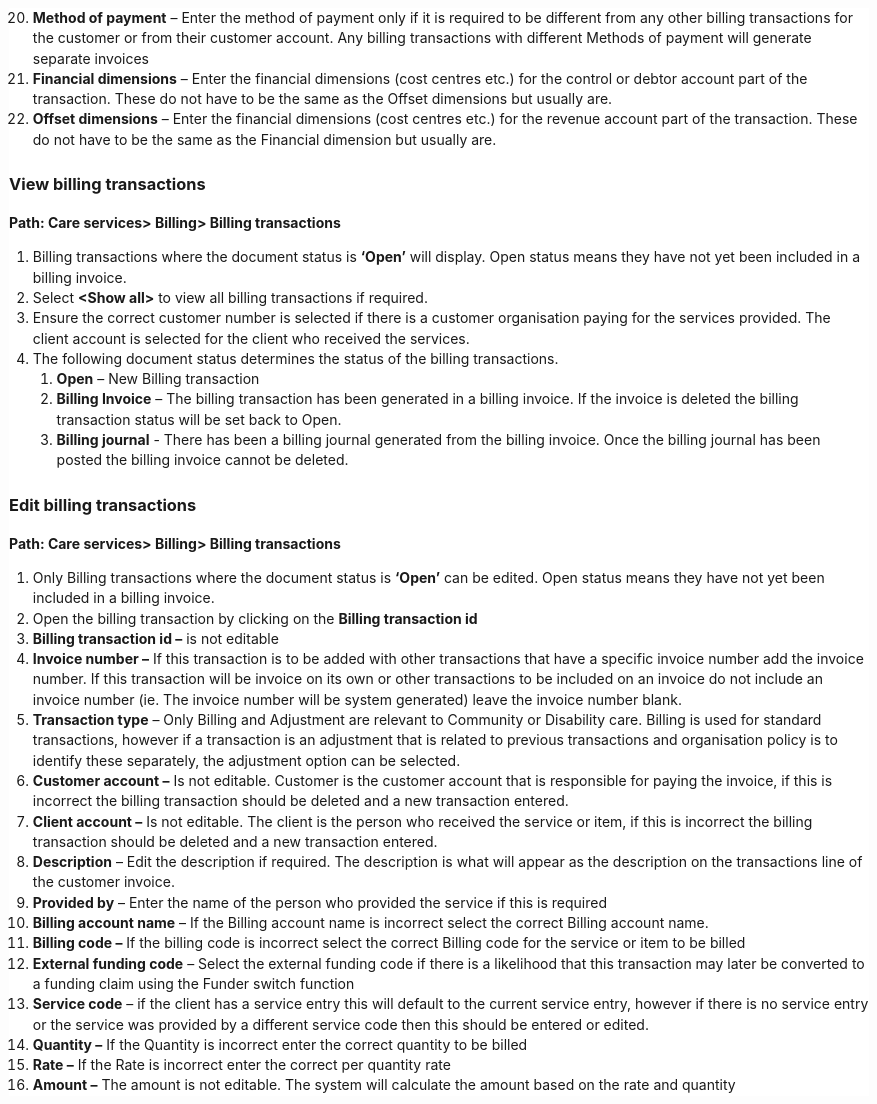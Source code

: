 20. **Method of payment** – Enter the method of payment only if it is required to be different from any other billing transactions for the customer or from their customer account. Any billing transactions with different Methods of payment will generate separate invoices
21. **Financial dimensions** – Enter the financial dimensions (cost centres etc.) for the control or debtor account part of the transaction. These do not have to be the same as the Offset dimensions but usually are.
22. **Offset dimensions** – Enter the financial dimensions (cost centres etc.) for the revenue account part of the transaction. These do not have to be the same as the Financial dimension but usually are.

### View billing transactions

**Path: Care services\> Billing\> Billing transactions**

1.  Billing transactions where the document status is **‘Open’** will display. Open status means they have not yet been included in a billing invoice.
2.  Select **\<Show all\>** to view all billing transactions if required.
3.  Ensure the correct customer number is selected if there is a customer organisation paying for the services provided. The client account is selected for the client who received the services.
4.  The following document status determines the status of the billing transactions.
    1.  **Open** – New Billing transaction
    2.  **Billing Invoice** – The billing transaction has been generated in a billing invoice. If the invoice is deleted the billing transaction status will be set back to Open.
    3.  **Billing journal** - There has been a billing journal generated from the billing invoice. Once the billing journal has been posted the billing invoice cannot be deleted.

### Edit billing transactions

**Path: Care services\> Billing\> Billing transactions**

1.  Only Billing transactions where the document status is **‘Open’** can be edited. Open status means they have not yet been included in a billing invoice.
2.  Open the billing transaction by clicking on the **Billing transaction id**
3.  **Billing transaction id –** is not editable
4.  **Invoice number –** If this transaction is to be added with other transactions that have a specific invoice number add the invoice number. If this transaction will be invoice on its own or other transactions to be included on an invoice do not include an invoice number (ie. The invoice number will be system generated) leave the invoice number blank.
5.  **Transaction type** – Only Billing and Adjustment are relevant to Community or Disability care. Billing is used for standard transactions, however if a transaction is an adjustment that is related to previous transactions and organisation policy is to identify these separately, the adjustment option can be selected.
6.  **Customer account –** Is not editable. Customer is the customer account that is responsible for paying the invoice, if this is incorrect the billing transaction should be deleted and a new transaction entered.
7.  **Client account –** Is not editable.  The client is the person who received the service or item, if this is incorrect the billing transaction should be deleted and a new transaction entered.
8.  **Description** – Edit the description if required. The description is what will appear as the description on the transactions line of the customer invoice.
9.  **Provided by** – Enter the name of the person who provided the service if this is required
10. **Billing account name** – If the Billing account name is incorrect select the correct Billing account name.
11. **Billing code –** If the billing code is incorrect select the correct Billing code for the service or item to be billed
12. **External funding code** – Select the external funding code if there is a likelihood that this transaction may later be converted to a funding claim using the Funder switch function
13. **Service code** – if the client has a service entry this will default to the current service entry, however if there is no service entry or the service was provided by a different service code then this should be entered or edited.
14. **Quantity –** If the Quantity is incorrect enter the correct quantity to be billed
15. **Rate –** If the Rate is incorrect enter the correct per quantity rate
16. **Amount –** The amount is not editable. The system will calculate the amount based on the rate and quantity